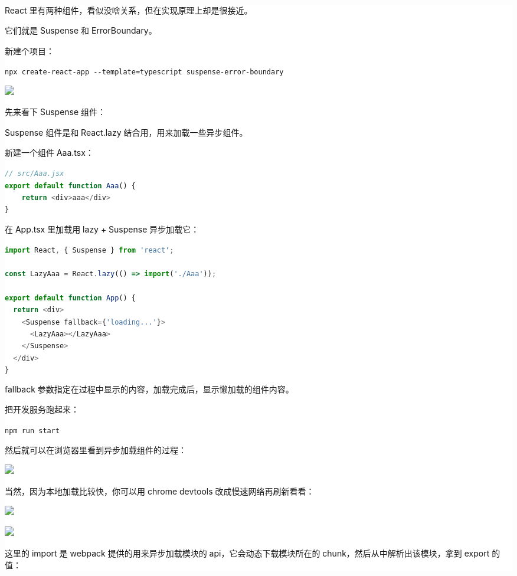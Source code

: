 React 里有两种组件，看似没啥关系，但在实现原理上却是很接近。

它们就是 Suspense 和 ErrorBoundary。

新建个项目：

```
npx create-react-app --template=typescript suspense-error-boundary
```
![](https://raw.githubusercontent.com/star8085/picture/main/images/2025/react通过秘籍/1737549542378-c3d66372175646b5bb95047bbc928814tplv-k3u1fbpfcp-jj-mark0000q75.imagew1162h268s44810epngb000000)

先来看下 Suspense 组件：

Suspense 组件是和 React.lazy 结合用，用来加载一些异步组件。

新建一个组件 Aaa.tsx：

```javascript
// src/Aaa.jsx
export default function Aaa() {
    return <div>aaa</div>
}
```
在 App.tsx 里加载用 lazy + Suspense 异步加载它：

```javascript
import React, { Suspense } from 'react';

const LazyAaa = React.lazy(() => import('./Aaa'));

export default function App() {
  return <div>
    <Suspense fallback={'loading...'}>
      <LazyAaa></LazyAaa>
    </Suspense>
  </div>
}
```

fallback 参数指定在过程中显示的内容，加载完成后，显示懒加载的组件内容。

把开发服务跑起来：

```
npm run start
```
然后就可以在浏览器里看到异步加载组件的过程：

![](https://raw.githubusercontent.com/star8085/picture/main/images/2025/react通过秘籍/1737549543465-23d4ce96284147bc880c8009dabe30f1tplv-k3u1fbpfcp-jj-mark0000q75.imagew528h316s17360egiff17bfdfdfd)

当然，因为本地加载比较快，你可以用 chrome devtools 改成慢速网络再刷新看看：

![](https://raw.githubusercontent.com/star8085/picture/main/images/2025/react通过秘籍/1737549544927-501b7ecbfbda44f485b3a49f846e4503tplv-k3u1fbpfcp-jj-mark0000q75.imagew1032h664s102667epngbfcfbfb)

![](https://raw.githubusercontent.com/star8085/picture/main/images/2025/react通过秘籍/1737549545816-975b0556cb0d4148af5f5c0030ff13eetplv-k3u1fbpfcp-jj-mark0000q75.imagew890h440s78435epngb1f1f1f)

这里的 import 是 webpack 提供的用来异步加载模块的 api，它会动态下载模块所在的 chunk，然后从中解析出该模块，拿到 export 的值：
